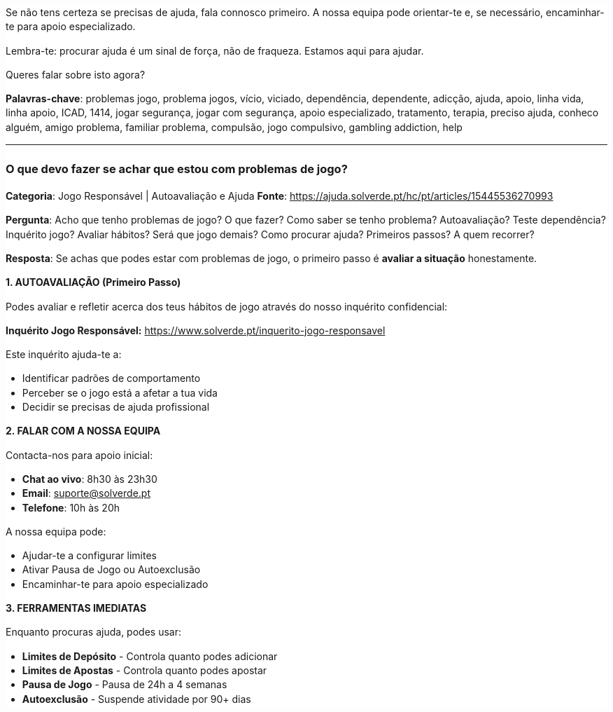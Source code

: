 Se não tens certeza se precisas de ajuda, fala connosco primeiro. A nossa equipa pode orientar-te e, se necessário, encaminhar-te para apoio especializado.

Lembra-te: procurar ajuda é um sinal de força, não de fraqueza. Estamos aqui para ajudar.

Queres falar sobre isto agora?

**Palavras-chave**: problemas jogo, problema jogos, vício, viciado, dependência, dependente, adicção, ajuda, apoio, linha vida, linha apoio, ICAD, 1414, jogar segurança, jogar com segurança, apoio especializado, tratamento, terapia, preciso ajuda, conheco alguém, amigo problema, familiar problema, compulsão, jogo compulsivo, gambling addiction, help

---

### O que devo fazer se achar que estou com problemas de jogo?
**Categoria**: Jogo Responsável | Autoavaliação e Ajuda
**Fonte**: https://ajuda.solverde.pt/hc/pt/articles/15445536270993

**Pergunta**: Acho que tenho problemas de jogo? O que fazer? Como saber se tenho problema? Autoavaliação? Teste dependência? Inquérito jogo? Avaliar hábitos? Será que jogo demais? Como procurar ajuda? Primeiros passos? A quem recorrer?

**Resposta**: 
Se achas que podes estar com problemas de jogo, o primeiro passo é **avaliar a situação** honestamente.

**1. AUTOAVALIAÇÃO (Primeiro Passo)**

Podes avaliar e refletir acerca dos teus hábitos de jogo através do nosso inquérito confidencial:

**Inquérito Jogo Responsável:**
https://www.solverde.pt/inquerito-jogo-responsavel

Este inquérito ajuda-te a:
- Identificar padrões de comportamento
- Perceber se o jogo está a afetar a tua vida
- Decidir se precisas de ajuda profissional

**2. FALAR COM A NOSSA EQUIPA**

Contacta-nos para apoio inicial:
- **Chat ao vivo**: 8h30 às 23h30
- **Email**: suporte@solverde.pt
- **Telefone**: 10h às 20h

A nossa equipa pode:
- Ajudar-te a configurar limites
- Ativar Pausa de Jogo ou Autoexclusão
- Encaminhar-te para apoio especializado

**3. FERRAMENTAS IMEDIATAS**

Enquanto procuras ajuda, podes usar:
- **Limites de Depósito** - Controla quanto podes adicionar
- **Limites de Apostas** - Controla quanto podes apostar
- **Pausa de Jogo** - Pausa de 24h a 4 semanas
- **Autoexclusão** - Suspende atividade por 90+ dias
